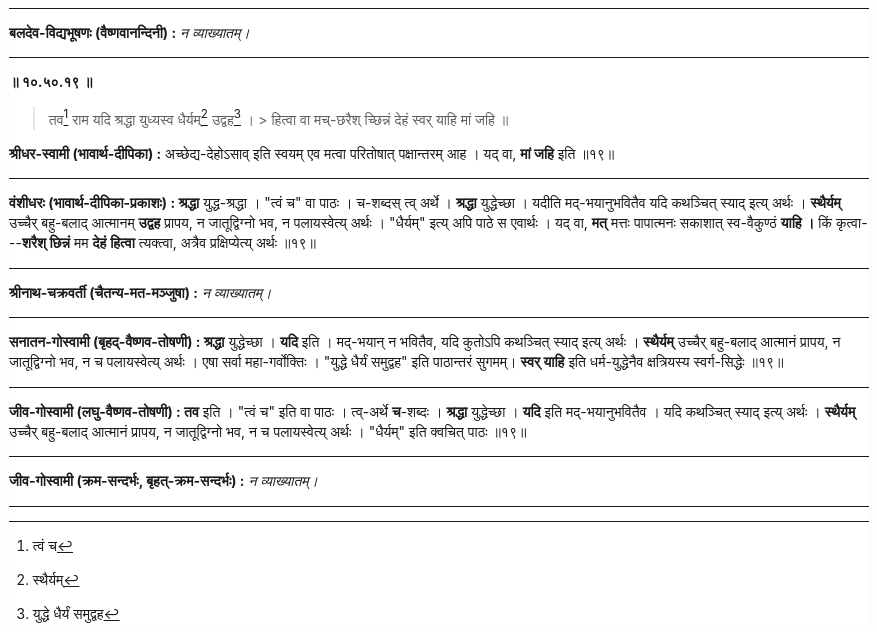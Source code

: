 
______


**बलदेव-विद्यभूषणः (वैष्णवानन्दिनी) :** *न व्याख्यातम्।*


______


**॥ १०.५०.१९ ॥**

> तव[^४] राम यदि श्रद्धा युध्यस्व धैर्यम्[^५] उद्वह[^६] । >
> हित्वा वा मच्-छरैश् च्छिन्नं देहं स्वर् याहि मां जहि ॥

[^४]: त्वं च


[^५]: स्थैर्यम्


[^६]: युद्धे धैर्यं समुद्वह


**श्रीधर-स्वामी (भावार्थ-दीपिका) :** अच्छेद्य-देहोऽसाव् इति स्वयम् एव मत्वा परितोषात् पक्षान्तरम् आह । यद् वा, **मां जहि** इति ॥१९॥


______


**वंशीधरः (भावार्थ-दीपिका-प्रकाशः) : श्रद्धा** युद्ध-श्रद्धा । \"त्वं च\" वा पाठः । च-शब्दस् त्व् अर्थे । **श्रद्धा** युद्धेच्छा । यदीति मद्-भयानुभवितैव यदि कथञ्चित् स्याद् इत्य् अर्थः । **स्थैर्यम्** उच्चैर् बहु-बलाद् आत्मानम् **उद्वह** प्रापय, न जातूद्विग्नो भव, न पलायस्वेत्य् अर्थः । \"धैर्यम्\" इत्य् अपि पाठे स एवार्थः । यद् वा, **मत्** मत्तः पापात्मनः सकाशात् स्व-वैकुण्ठं **याहि ।** किं कृत्वा---**शरैश् छिन्नं** मम **देहं** **हित्वा** त्यक्त्वा, अत्रैव प्रक्षिप्येत्य् अर्थः ॥१९॥


______


**श्रीनाथ-चक्रवर्ती (चैतन्य-मत-मञ्जुषा) :** *न व्याख्यातम्।*


______


**सनातन-गोस्वामी (बृहद्-वैष्णव-तोषणी) : श्रद्धा** युद्धेच्छा । **यदि** इति । मद्-भयान् न भवितैव, यदि कुतोऽपि कथञ्चित् स्याद् इत्य् अर्थः । **स्थैर्यम्** उच्चैर् बहु-बलाद् आत्मानं प्रापय, न जातूद्विग्नो भव, न च पलायस्वेत्य् अर्थः । एषा सर्वा महा-गर्वोक्तिः । \"युद्धे धैर्यं समुद्वह\" इति पाठान्तरं सुगमम्। **स्वर् याहि** इति धर्म-युद्धेनैव क्षत्रियस्य स्वर्ग-सिद्धेः ॥१९॥


______


**जीव-गोस्वामी (लघु-वैष्णव-तोषणी) : तव** इति । \"त्वं च\" इति वा पाठः । त्व्-अर्थे **च**-शब्दः । **श्रद्धा** युद्धेच्छा । **यदि** इति मद्-भयानुभवितैव । यदि कथञ्चित् स्याद् इत्य् अर्थः । **स्थैर्यम्** उच्चैर् बहु-बलाद् आत्मानं प्रापय, न जातूद्विग्नो भव, न च पलायस्वेत्य् अर्थः । \"धैर्यम्\" इति क्वचित् पाठः ॥१९॥


______


**जीव-गोस्वामी (क्रम-सन्दर्भः, बृहत्-क्रम-सन्दर्भः) :** *न व्याख्यातम्।*


______


[^१]: स्म
[^२]: नृप
[^३]: अयादवीं
